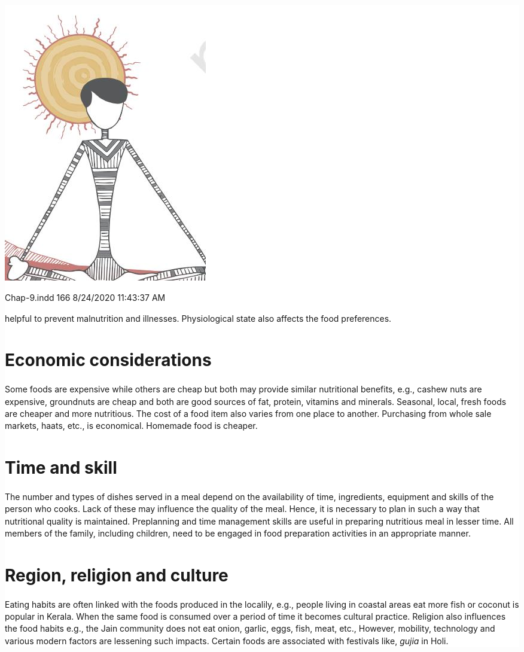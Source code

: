 ![](_page_1_Picture_8.jpeg)

Chap-9.indd 166 8/24/2020 11:43:37 AM

helpful to prevent malnutrition and illnesses. Physiological state also affects the food preferences.

# **Economic considerations**

Some foods are expensive while others are cheap but both may provide similar nutritional benefits, e.g., cashew nuts are expensive, groundnuts are cheap and both are good sources of fat, protein, vitamins and minerals. Seasonal, local, fresh foods are cheaper and more nutritious. The cost of a food item also varies from one place to another. Purchasing from whole sale markets, haats, etc., is economical. Homemade food is cheaper.

# **Time and skill**

The number and types of dishes served in a meal depend on the availability of time, ingredients, equipment and skills of the person who cooks. Lack of these may influence the quality of the meal. Hence, it is necessary to plan in such a way that nutritional quality is maintained. Preplanning and time management skills are useful in preparing nutritious meal in lesser time. All members of the family, including children, need to be engaged in food preparation activities in an appropriate manner.

# **Region, religion and culture**

Eating habits are often linked with the foods produced in the localily, e.g., people living in coastal areas eat more fish or coconut is popular in Kerala. When the same food is consumed over a period of time it becomes cultural practice. Religion also influences the food habits e.g., the Jain community does not eat onion, garlic, eggs, fish, meat, etc., However, mobility, technology and various modern factors are lessening such impacts. Certain foods are associated with festivals like, *gujia* in Holi.
